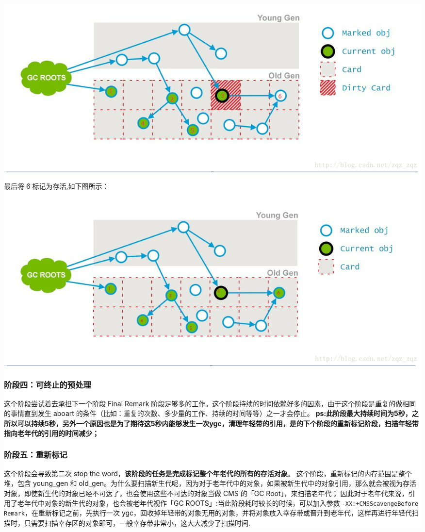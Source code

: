 ![这里写图片描述](JVM%20%E5%9E%83%E5%9C%BE%E5%9B%9E%E6%94%B6.resource/20170502211600103.png)

最后将 6 标记为存活,如下图所示：

![这里写图片描述](JVM%20%E5%9E%83%E5%9C%BE%E5%9B%9E%E6%94%B6.resource/20170502211950472.png)

### 阶段四：可终止的预处理

这个阶段尝试着去承担下一个阶段 Final Remark 阶段足够多的工作。这个阶段持续的时间依赖好多的因素，由于这个阶段是重复的做相同的事情直到发生 aboart 的条件（比如：重复的次数、多少量的工作、持续的时间等等）之一才会停止。
**ps:此阶段最大持续时间为5秒，之所以可以持续5秒，另外一个原因也是为了期待这5秒内能够发生一次ygc，清理年轻带的引用，是的下个阶段的重新标记阶段，扫描年轻带指向老年代的引用的时间减少；**

### 阶段五：重新标记

这个阶段会导致第二次 stop the word，**该阶段的任务是完成标记整个年老代的所有的存活对象**。
这个阶段，重新标记的内存范围是整个堆，包含 young_gen 和 old_gen。为什么要扫描新生代呢，因为对于老年代中的对象，如果被新生代中的对象引用，那么就会被视为存活对象，即使新生代的对象已经不可达了，也会使用这些不可达的对象当做 CMS 的「GC Root」，来扫描老年代； 因此对于老年代来说，引用了老年代中对象的新生代的对象，也会被老年代视作「GC ROOTS」:当此阶段耗时较长的时候，可以加入参数 `-XX:+CMSScavengeBeforeRemark`，在重新标记之前，先执行一次 ygc，回收掉年轻带的对象无用的对象，并将对象放入幸存带或晋升到老年代，这样再进行年轻代扫描时，只需要扫描幸存区的对象即可，一般幸存带非常小，这大大减少了扫描时间.
